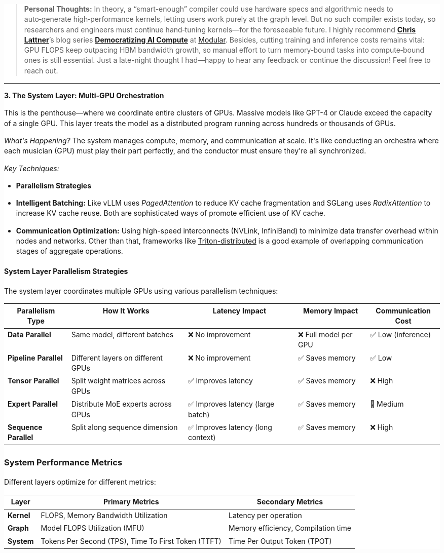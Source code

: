 
> **Personal Thoughts:** In theory, a “smart-enough” compiler could use hardware specs and algorithmic needs to auto‑generate high‑performance kernels, letting users work purely at the graph level. But no such compiler exists today, so researchers and engineers must continue hand‑tuning kernels—for the foreseeable future. I highly recommend **[Chris Lattner](https://www.nondot.org/sabre/)**’s blog series **[Democratizing AI Compute](https://www.modular.com/blog/democratizing-compute-part-1-deepseeks-impact-on-ai)** at [Modular](https://www.modular.com/mojo). Besides, cutting training and inference costs remains vital: GPU FLOPS keep outpacing HBM bandwidth growth, so manual effort to turn memory‑bound tasks into compute‑bound ones is still essential. Just a late-night thought I had—happy to hear any feedback or continue the discussion! Feel free to reach out.

---

**3. The System Layer: Multi-GPU Orchestration**

This is the penthouse—where we coordinate entire clusters of GPUs. Massive models like GPT-4 or Claude exceed the capacity of a single GPU. This layer treats the model as a distributed program running across hundreds or thousands of GPUs.

*What's Happening?* The system manages compute, memory, and communication at scale. It's like conducting an orchestra where each musician (GPU) must play their part perfectly, and the conductor must ensure they're all synchronized.

*Key Techniques:*
- **Parallelism Strategies**
- **Intelligent Batching:** Like vLLM uses _PagedAttention_ to reduce KV cache fragmentation and SGLang uses _RadixAttention_ to increase  KV cache reuse. Both are sophisticated ways of promote efficient use of KV cache.

- **Communication Optimization:** Using high-speed interconnects (NVLink, InfiniBand) to minimize data transfer overhead within nodes and networks. Other than that, frameworks like [Triton-distributed](https://github.com/ByteDance-Seed/Triton-distributed) is a good example of overlapping communication stages of aggregate operations.

#### System Layer Parallelism Strategies

The system layer coordinates multiple GPUs using various parallelism techniques:

| Parallelism Type | How It Works | Latency Impact | Memory Impact | Communication Cost |
|------------------|--------------|----------------|---------------|--------------------|
| **Data Parallel** | Same model, different batches | ❌ No improvement | ❌ Full model per GPU | ✅ Low (inference) |
| **Pipeline Parallel** | Different layers on different GPUs | ❌ No improvement | ✅ Saves memory | ✅ Low |
| **Tensor Parallel** | Split weight matrices across GPUs | ✅ Improves latency | ✅ Saves memory | ❌ High |
| **Expert Parallel** | Distribute MoE experts across GPUs | ✅ Improves latency (large batch) | ✅ Saves memory | 🔶 Medium |
| **Sequence Parallel** | Split along sequence dimension | ✅ Improves latency (long context) | ✅ Saves memory | ❌ High |

### System Performance Metrics

Different layers optimize for different metrics:

| Layer | Primary Metrics | Secondary Metrics |
|-------|----------------|-------------------|
| **Kernel** | FLOPS, Memory Bandwidth Utilization | Latency per operation |
| **Graph** | Model FLOPS Utilization (MFU) | Memory efficiency, Compilation time |
| **System** | Tokens Per Second (TPS), Time To First Token (TTFT) | Time Per Output Token (TPOT) |
